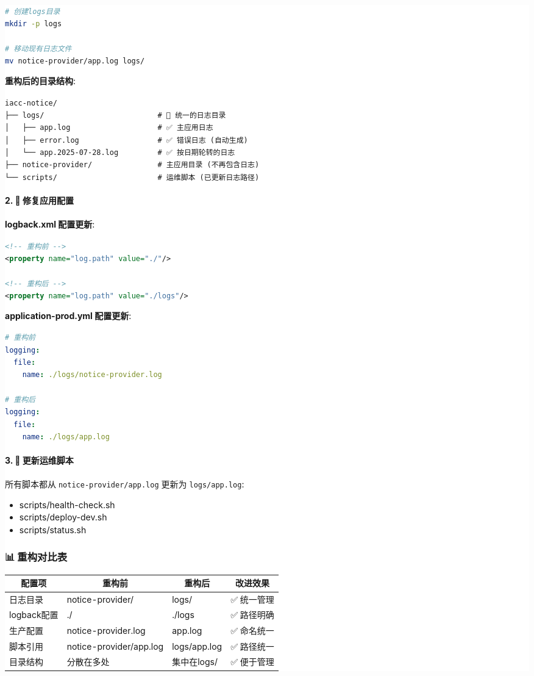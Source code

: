 ```bash
# 创建logs目录
mkdir -p logs

# 移动现有日志文件
mv notice-provider/app.log logs/
```

**重构后的目录结构**:
```
iacc-notice/
├── logs/                          # 📂 统一的日志目录
│   ├── app.log                    # ✅ 主应用日志
│   ├── error.log                  # ✅ 错误日志 (自动生成)
│   └── app.2025-07-28.log         # ✅ 按日期轮转的日志
├── notice-provider/               # 主应用目录 (不再包含日志)
└── scripts/                       # 运维脚本 (已更新日志路径)
```

#### 2. 🔧 修复应用配置

**logback.xml 配置更新**:
```xml
<!-- 重构前 -->
<property name="log.path" value="./"/>

<!-- 重构后 -->
<property name="log.path" value="./logs"/>
```

**application-prod.yml 配置更新**:
```yaml
# 重构前
logging:
  file:
    name: ./logs/notice-provider.log

# 重构后
logging:
  file:
    name: ./logs/app.log
```

#### 3. 📜 更新运维脚本

所有脚本都从 `notice-provider/app.log` 更新为 `logs/app.log`:
- scripts/health-check.sh
- scripts/deploy-dev.sh
- scripts/status.sh

### 📊 重构对比表

| 配置项 | 重构前 | 重构后 | 改进效果 |
|--------|--------|--------|----------|
| 日志目录 | notice-provider/ | logs/ | ✅ 统一管理 |
| logback配置 | ./ | ./logs | ✅ 路径明确 |
| 生产配置 | notice-provider.log | app.log | ✅ 命名统一 |
| 脚本引用 | notice-provider/app.log | logs/app.log | ✅ 路径统一 |
| 目录结构 | 分散在多处 | 集中在logs/ | ✅ 便于管理 |
